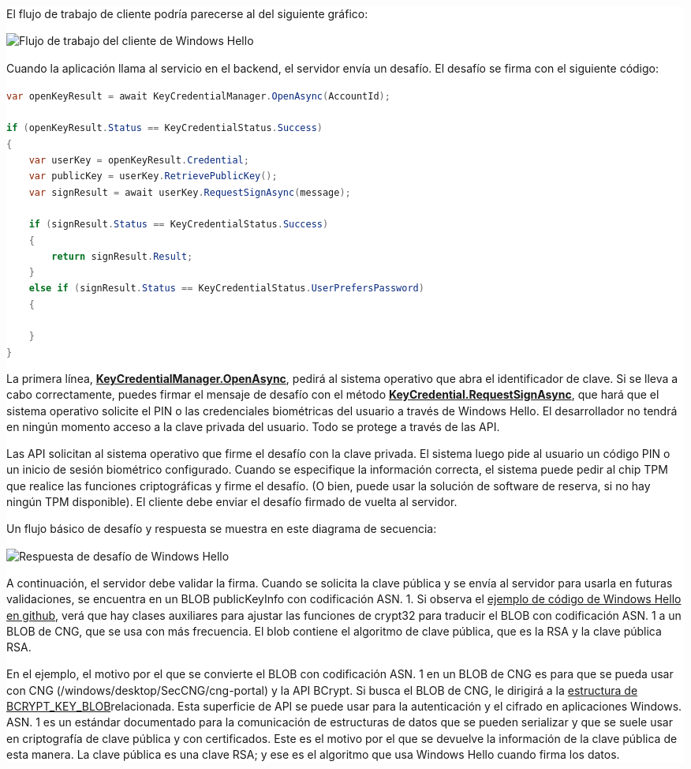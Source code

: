 El flujo de trabajo de cliente podría parecerse al del siguiente gráfico:

![Flujo de trabajo del cliente de Windows Hello](images/passport-client-workflow.png)

Cuando la aplicación llama al servicio en el backend, el servidor envía un desafío. El desafío se firma con el siguiente código:

```csharp
var openKeyResult = await KeyCredentialManager.OpenAsync(AccountId);

if (openKeyResult.Status == KeyCredentialStatus.Success)
{
    var userKey = openKeyResult.Credential;
    var publicKey = userKey.RetrievePublicKey();
    var signResult = await userKey.RequestSignAsync(message);

    if (signResult.Status == KeyCredentialStatus.Success)
    {
        return signResult.Result;
    }
    else if (signResult.Status == KeyCredentialStatus.UserPrefersPassword)
    {

    }
}
```

La primera línea, [**KeyCredentialManager.OpenAsync**](/uwp/api/windows.security.credentials.keycredentialmanager.openasync), pedirá al sistema operativo que abra el identificador de clave. Si se lleva a cabo correctamente, puedes firmar el mensaje de desafío con el método [**KeyCredential.RequestSignAsync**](/uwp/api/windows.security.credentials.keycredential.requestsignasync), que hará que el sistema operativo solicite el PIN o las credenciales biométricas del usuario a través de Windows Hello. El desarrollador no tendrá en ningún momento acceso a la clave privada del usuario. Todo se protege a través de las API.

Las API solicitan al sistema operativo que firme el desafío con la clave privada. El sistema luego pide al usuario un código PIN o un inicio de sesión biométrico configurado. Cuando se especifique la información correcta, el sistema puede pedir al chip TPM que realice las funciones criptográficas y firme el desafío. (O bien, puede usar la solución de software de reserva, si no hay ningún TPM disponible). El cliente debe enviar el desafío firmado de vuelta al servidor.

Un flujo básico de desafío y respuesta se muestra en este diagrama de secuencia:

![Respuesta de desafío de Windows Hello](images/passport-challenge-response.png)

A continuación, el servidor debe validar la firma. Cuando se solicita la clave pública y se envía al servidor para usarla en futuras validaciones, se encuentra en un BLOB publicKeyInfo con codificación ASN. 1. Si observa el [ejemplo de código de Windows Hello en github](https://github.com/Microsoft/Windows-universal-samples/tree/master/Samples/MicrosoftPassport), verá que hay clases auxiliares para ajustar las funciones de crypt32 para traducir el BLOB con codificación ASN. 1 a un BLOB de CNG, que se usa con más frecuencia. El blob contiene el algoritmo de clave pública, que es la RSA y la clave pública RSA.

En el ejemplo, el motivo por el que se convierte el BLOB con codificación ASN. 1 en un BLOB de CNG es para que se pueda usar con CNG (/windows/desktop/SecCNG/cng-portal) y la API BCrypt. Si busca el BLOB de CNG, le dirigirá a la [estructura de BCRYPT_KEY_BLOB](/windows/desktop/api/bcrypt/ns-bcrypt-_bcrypt_key_blob)relacionada. Esta superficie de API se puede usar para la autenticación y el cifrado en aplicaciones Windows. ASN. 1 es un estándar documentado para la comunicación de estructuras de datos que se pueden serializar y que se suele usar en criptografía de clave pública y con certificados. Este es el motivo por el que se devuelve la información de la clave pública de esta manera. La clave pública es una clave RSA; y ese es el algoritmo que usa Windows Hello cuando firma los datos.

